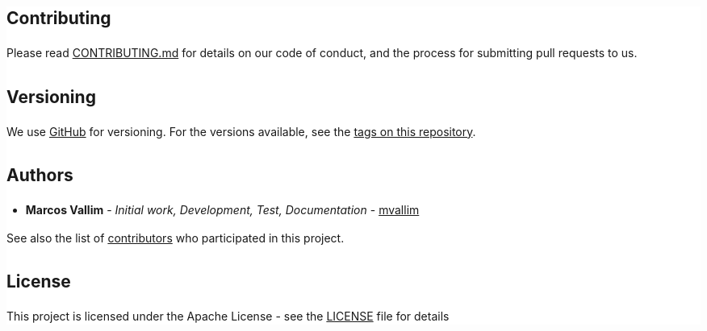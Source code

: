 ## Contributing

Please read [CONTRIBUTING.md](CONTRIBUTING.md) for details on our code of conduct, and the process for submitting pull requests to us.

## Versioning

We use [GitHub](https://github.com/mvallim/cloud-image-ubuntu-from-scratch) for versioning. For the versions available, see the [tags on this repository](https://github.com/mvallim/cloud-image-ubuntu-from-scratch/tags).

## Authors

* **Marcos Vallim** - *Initial work, Development, Test, Documentation* - [mvallim](https://github.com/mvallim)

See also the list of [contributors](CONTRIBUTORS.txt) who participated in this project.

## License

This project is licensed under the Apache License - see the [LICENSE](LICENSE) file for details
